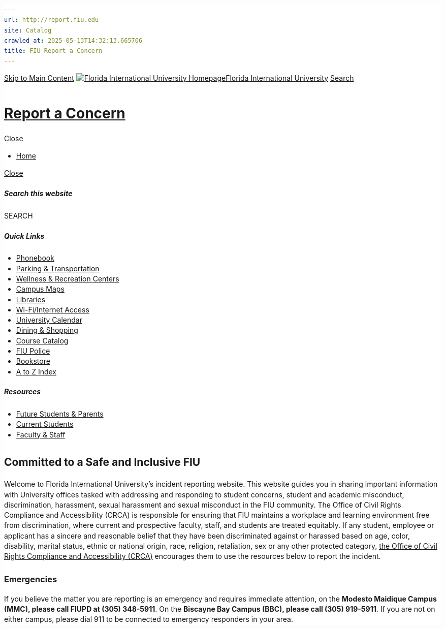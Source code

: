 ```yaml
---
url: http://report.fiu.edu
site: Catalog
crawled_at: 2025-05-13T14:32:13.665706
title: FIU Report a Concern
---
```


[Skip to Main Content](https://report.fiu.edu/#main-content)
[![Florida International University Homepage](https://digicdn.fiu.edu/core/_assets/images/logo-top.svg)Florida International University](https://www.fiu.edu/)
[Search](https://report.fiu.edu/)
# [Report a Concern](https://report.fiu.edu/index.html)
[Close](https://report.fiu.edu/)
  * [Home](https://report.fiu.edu/index.html)


[ Close ](https://report.fiu.edu/)
##### Search this website
SEARCH
##### Quick Links
  * [ Phonebook](https://phonebook.fiu.edu)
  * [ Parking & Transportation](https://parking.fiu.edu/)
  * [ Wellness & Recreation Centers](https://dasa.fiu.edu/all-departments/wellness-recreation-centers/)
  * [ Campus Maps](http://campusmaps.fiu.edu/)
  * [ Libraries](https://library.fiu.edu/)
  * [ Wi-Fi/Internet Access](https://network.fiu.edu/)
  * [ University Calendar](https://calendar.fiu.edu/)
  * [ Dining & Shopping](https://shop.fiu.edu/)
  * [ Course Catalog](https://catalog.fiu.edu/)
  * [ FIU Police](https://police.fiu.edu/)
  * [ Bookstore](https://shop.fiu.edu/retail/barnes-noble/course-materials/)
  * [ A to Z Index](https://www.fiu.edu/atoz/index.html)


##### Resources
  * [ Future Students & Parents](https://www.fiu.edu/information-for/future-students-parents.html)
  * [ Current Students](https://www.fiu.edu/information-for/current-students.html)
  * [ Faculty & Staff](https://www.fiu.edu/information-for/faculty-staff.html)


## Committed to a Safe and Inclusive FIU
Welcome to Florida International University’s incident reporting website. This website guides you in sharing important information with University offices tasked with addressing and responding to student concerns, student and academic misconduct, discrimination, harassment, sexual harassment and sexual misconduct in the FIU community.
The Office of Civil Rights Compliance and Accessibility (CRCA) is responsible for ensuring that FIU maintains a workplace and learning environment free from discrimination, where current and prospective faculty, staff, and students are treated equitably.
If any student, employee or applicant has a sincere and reasonable belief that they have been discriminated against or harassed based on age, color, disability, marital status, ethnic or national origin, race, religion, retaliation, sex or any other protected category, [the Office of Civil Rights Compliance and Accessibility (CRCA)](https://ace.fiu.edu/civil-rights/index.html) encourages them to use the resources below to report the incident.
### Emergencies
If you believe the matter you are reporting is an emergency and requires immediate attention, on the **Modesto Maidique Campus (MMC), please call FIUPD at (305) 348-5911**. On the **Biscayne Bay Campus (BBC), please call (305) 919-5911**.
If you are not on either campus, please dial 911 to be connected to emergency responders in your area.